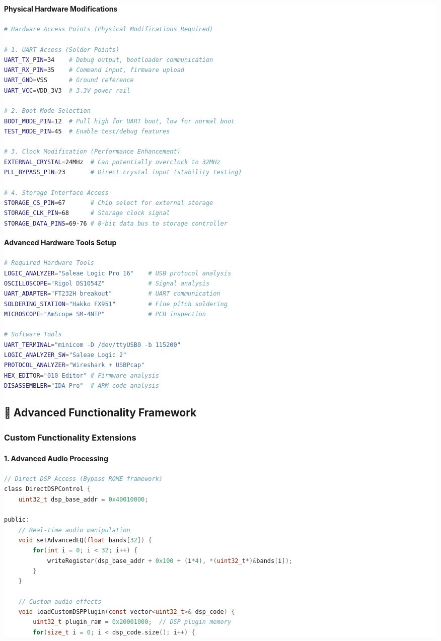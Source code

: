 #### **Physical Hardware Modifications**
```bash
# Hardware Access Points (Physical Modifications Required)

# 1. UART Access (Solder Points)
UART_TX_PIN=34    # Debug output, bootloader communication
UART_RX_PIN=35    # Command input, firmware upload
UART_GND=VSS      # Ground reference
UART_VCC=VDD_3V3  # 3.3V power rail

# 2. Boot Mode Selection
BOOT_MODE_PIN=12  # Pull high for UART boot, low for normal boot
TEST_MODE_PIN=45  # Enable test/debug features

# 3. Clock Modification (Performance Enhancement)
EXTERNAL_CRYSTAL=24MHz  # Can potentially overclock to 32MHz
PLL_BYPASS_PIN=23       # Direct crystal input (stability testing)

# 4. Storage Interface Access
STORAGE_CS_PIN=67       # Chip select for external storage
STORAGE_CLK_PIN=68      # Storage clock signal
STORAGE_DATA_PINS=69-76 # 8-bit data bus to storage controller
```

#### **Advanced Hardware Tools Setup**
```bash
# Required Hardware Tools
LOGIC_ANALYZER="Saleae Logic Pro 16"    # USB protocol analysis
OSCILLOSCOPE="Rigol DS1054Z"            # Signal analysis
UART_ADAPTER="FT232H breakout"          # UART communication
SOLDERING_STATION="Hakko FX951"         # Fine pitch soldering
MICROSCOPE="AmScope SM-4NTP"            # PCB inspection

# Software Tools
UART_TERMINAL="minicom -D /dev/ttyUSB0 -b 115200"
LOGIC_ANALYZER_SW="Saleae Logic 2"
PROTOCOL_ANALYZER="Wireshark + USBPcap"
HEX_EDITOR="010 Editor" # Firmware analysis
DISASSEMBLER="IDA Pro"  # ARM code analysis
```

## 🔧 **Advanced Functionality Framework**

### **Custom Functionality Extensions**

#### **1. Advanced Audio Processing**
```c
// Direct DSP Access (Bypass ROME framework)
class DirectDSPControl {
    uint32_t dsp_base_addr = 0x40010000;
    
public:
    // Real-time audio manipulation
    void setAdvancedEQ(float bands[32]) {
        for(int i = 0; i < 32; i++) {
            writeRegister(dsp_base_addr + 0x100 + (i*4), *(uint32_t*)&bands[i]);
        }
    }
    
    // Custom audio effects
    void loadCustomDSPPlugin(const vector<uint32_t>& dsp_code) {
        uint32_t plugin_ram = 0x20001000;  // DSP plugin memory
        for(size_t i = 0; i < dsp_code.size(); i++) {
```